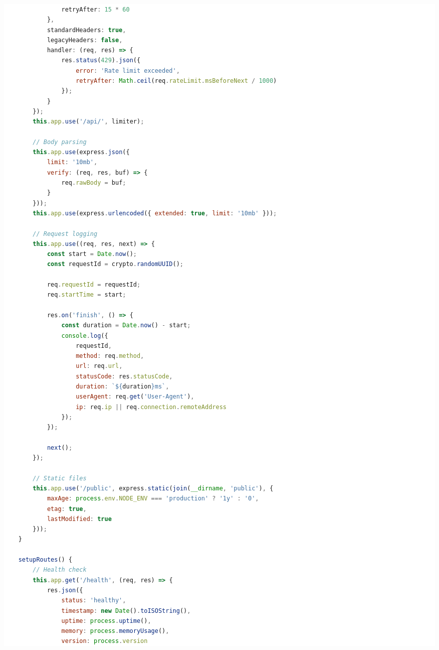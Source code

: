 ```javascript
                retryAfter: 15 * 60
            },
            standardHeaders: true,
            legacyHeaders: false,
            handler: (req, res) => {
                res.status(429).json({
                    error: 'Rate limit exceeded',
                    retryAfter: Math.ceil(req.rateLimit.msBeforeNext / 1000)
                });
            }
        });
        this.app.use('/api/', limiter);

        // Body parsing
        this.app.use(express.json({ 
            limit: '10mb',
            verify: (req, res, buf) => {
                req.rawBody = buf;
            }
        }));
        this.app.use(express.urlencoded({ extended: true, limit: '10mb' }));

        // Request logging
        this.app.use((req, res, next) => {
            const start = Date.now();
            const requestId = crypto.randomUUID();
            
            req.requestId = requestId;
            req.startTime = start;

            res.on('finish', () => {
                const duration = Date.now() - start;
                console.log({
                    requestId,
                    method: req.method,
                    url: req.url,
                    statusCode: res.statusCode,
                    duration: `${duration}ms`,
                    userAgent: req.get('User-Agent'),
                    ip: req.ip || req.connection.remoteAddress
                });
            });

            next();
        });

        // Static files
        this.app.use('/public', express.static(join(__dirname, 'public'), {
            maxAge: process.env.NODE_ENV === 'production' ? '1y' : '0',
            etag: true,
            lastModified: true
        }));
    }

    setupRoutes() {
        // Health check
        this.app.get('/health', (req, res) => {
            res.json({
                status: 'healthy',
                timestamp: new Date().toISOString(),
                uptime: process.uptime(),
                memory: process.memoryUsage(),
                version: process.version
```
